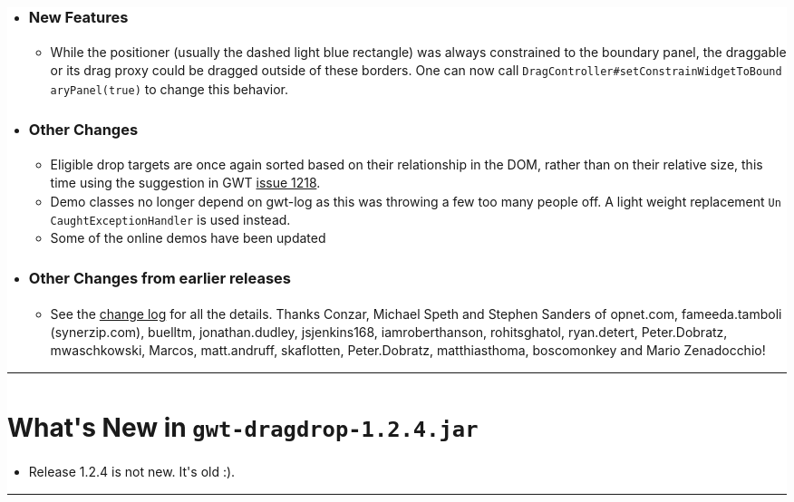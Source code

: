   * ### New Features ###
    * While the positioner (usually the dashed light blue rectangle) was always constrained to the boundary panel, the draggable or its drag proxy could be dragged outside of these borders. One can now call `DragController#setConstrainWidgetToBoundaryPanel(true)` to change this behavior.

  * ### Other Changes ###
    * Eligible drop targets are once again sorted based on their relationship in the DOM, rather than on their relative size, this time using the suggestion in GWT [issue 1218](https://code.google.com/p/gwt-dnd/issues/detail?id=1218).
    * Demo classes no longer depend on gwt-log as this was throwing a few too many people off. A light weight replacement `UnCaughtExceptionHandler` is used instead.
    * Some of the online demos have been updated

  * ### Other Changes from earlier releases ###
    * See the [change log](http://code.google.com/p/gwt-dnd/source/list) for all the details. Thanks Conzar, Michael Speth and Stephen Sanders of opnet.com, fameeda.tamboli (synerzip.com), buelltm, jonathan.dudley, jsjenkins168, iamroberthanson, rohitsghatol, ryan.detert, Peter.Dobratz, mwaschkowski, Marcos, matt.andruff, skaflotten, Peter.Dobratz, matthiasthoma, boscomonkey and Mario Zenadocchio!





---

# What's New in `gwt-dragdrop-1.2.4.jar` #

  * Release 1.2.4 is not new. It's old :).




---
